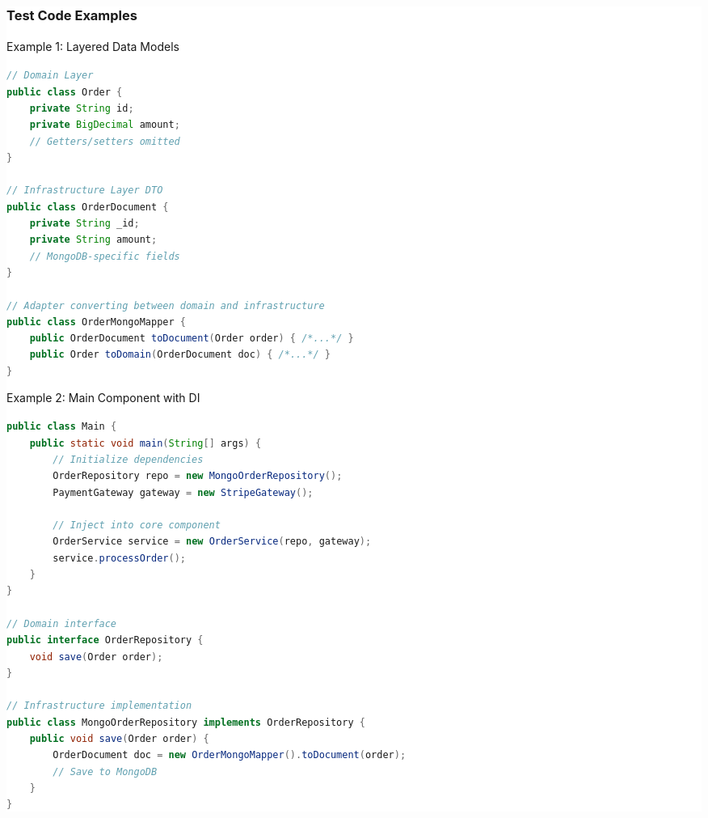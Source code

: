 
### Test Code Examples  

Example 1: Layered Data Models  
```java  
// Domain Layer  
public class Order { 
    private String id; 
    private BigDecimal amount; 
    // Getters/setters omitted
}  

// Infrastructure Layer DTO  
public class OrderDocument { 
    private String _id; 
    private String amount; 
    // MongoDB-specific fields
}  

// Adapter converting between domain and infrastructure  
public class OrderMongoMapper { 
    public OrderDocument toDocument(Order order) { /*...*/ } 
    public Order toDomain(OrderDocument doc) { /*...*/ } 
}  
```

Example 2: Main Component with DI  
```java  
public class Main { 
    public static void main(String[] args) { 
        // Initialize dependencies
        OrderRepository repo = new MongoOrderRepository(); 
        PaymentGateway gateway = new StripeGateway(); 
        
        // Inject into core component  
        OrderService service = new OrderService(repo, gateway); 
        service.processOrder(); 
    } 
}  

// Domain interface  
public interface OrderRepository { 
    void save(Order order); 
}  

// Infrastructure implementation  
public class MongoOrderRepository implements OrderRepository { 
    public void save(Order order) { 
        OrderDocument doc = new OrderMongoMapper().toDocument(order); 
        // Save to MongoDB
    } 
}  
```
